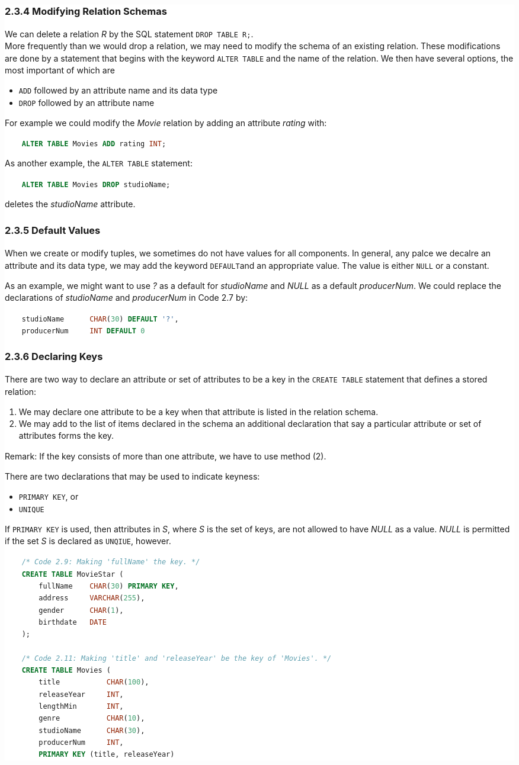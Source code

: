 ### 2.3.4 Modifying Relation Schemas
We can delete a relation $R$ by the SQL statement `DROP TABLE R;`. <br>
More frequently than we would drop a relation, we may need to modify the schema of an existing relation. These modifications are done by a statement that begins with the keyword `ALTER TABLE` and the name of the relation. We then have several options, the most important of which are
- `ADD` followed by an attribute name and its data type
- `DROP` followed by an attribute name

For example we could modify the *Movie* relation by adding an attribute *rating* with:

```sql
    ALTER TABLE Movies ADD rating INT;
```

As another example, the `ALTER TABLE` statement:

```sql
    ALTER TABLE Movies DROP studioName;
```

deletes the *studioName* attribute.

### 2.3.5 Default Values
When we create or modify tuples, we sometimes do not have values for all components. In general, any palce we decalre an attribute and its data type, we may add the keyword `DEFAULT`and an appropriate value. The value is either `NULL` or a constant.

As an example, we might want to use *?* as a default for *studioName* and *NULL* as a default *producerNum*. We could replace the declarations of *studioName* and *producerNum* in Code 2.7 by:

```sql
    studioName      CHAR(30) DEFAULT '?',
    producerNum     INT DEFAULT 0
```

### 2.3.6 Declaring Keys
There are two way to declare an attribute or set of attributes to be a key in the `CREATE TABLE` statement that defines a stored relation:
1. We may declare one attribute to be a key when that attribute is listed in the relation schema.
2. We may add to the list of items declared in the schema an additional declaration that say a particular attribute or set of attributes forms the key.

Remark: If the key consists of more than one attribute, we have to use method (2).

There are two declarations that may be used to indicate keyness:
- `PRIMARY KEY`, or
- `UNIQUE`

If `PRIMARY KEY` is used, then attributes in $S$, where $S$ is the set of keys, are not allowed to have *NULL* as a value. *NULL* is permitted if the set $S$ is declared as `UNQIUE`, however.

```sql
    /* Code 2.9: Making 'fullName' the key. */
    CREATE TABLE MovieStar (
        fullName    CHAR(30) PRIMARY KEY,
        address     VARCHAR(255),
        gender      CHAR(1),
        birthdate   DATE
    );

    /* Code 2.11: Making 'title' and 'releaseYear' be the key of 'Movies'. */
    CREATE TABLE Movies (
        title           CHAR(100),
        releaseYear     INT,
        lengthMin       INT,
        genre           CHAR(10),
        studioName      CHAR(30),
        producerNum     INT,
        PRIMARY KEY (title, releaseYear)
```